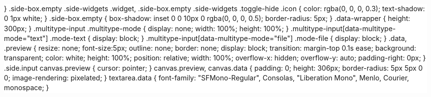}
.side-box.empty .side-widgets .widget, .side-box.empty .side-widgets .toggle-hide .icon {
    color: rgba(0, 0, 0, 0.3);
    text-shadow: 0 1px white;
}
.side-box.empty {
    box-shadow: inset 0 0 10px 0 rgba(0, 0, 0, 0.5);
    border-radius: 5px;
}
.data-wrapper {
    height: 300px;
}
.multitype-input .multitype-mode {
    display: none;
    width: 100%;
    height: 100%;
}
.multitype-input[data-multitype-mode="text"] .mode-text {
    display: block;
}
.multitype-input[data-multitype-mode="file"] .mode-file {
    display: block;
}
.data, .preview {
    resize: none;
	font-size:5px;
    outline: none;
    border: none;
    display: block;
    transition: margin-top 0.1s ease;
    background: transparent;
    color: white;
    height: 100%;
    position: relative;
    width: 100%;
    overflow-x: hidden;
    overflow-y: auto;
    padding-right: 0px;
}
.side.input canvas.preview {
    cursor: pointer;
}
canvas.preview, canvas.data {
    padding: 0;
    height: 306px;
    border-radius: 5px 5px 0 0;
    image-rendering: pixelated;
}
textarea.data {
    font-family: "SFMono-Regular", Consolas, "Liberation Mono", Menlo, Courier, monospace;
}
